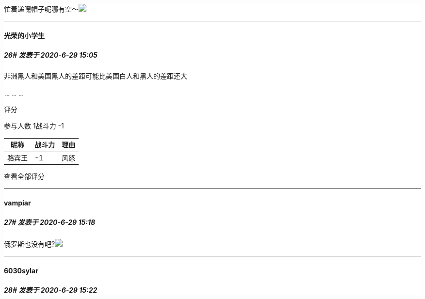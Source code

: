 


忙着递嘿帽子呢哪有空～<img src="https://static.saraba1st.com/image/smiley/face2017/037.png" referrerpolicy="no-referrer">







-----

####  光荣的小学生  
##### 26#       发表于 2020-6-29 15:05




非洲黑人和美国黑人的差距可能比美国白人和黑人的差距还大



﹍﹍﹍

评分





 参与人数 1战斗力 -1

|昵称|战斗力|理由|
|----|---|---|
| 骆宾王|-1|风怒|



查看全部评分






-----

####  vampiar  
##### 27#       发表于 2020-6-29 15:18




俄罗斯也没有吧?<img src="https://static.saraba1st.com/image/smiley/face2017/067.png" referrerpolicy="no-referrer">







-----

####  6030sylar  
##### 28#       发表于 2020-6-29 15:22



